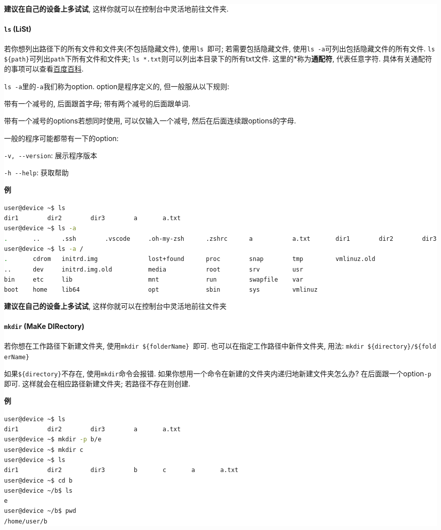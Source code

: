 **建议在自己的设备上多试试**, 这样你就可以在控制台中灵活地前往文件夹.

#### `ls` (LiSt)

若你想列出路径下的所有文件和文件夹(不包括隐藏文件), 使用`ls `即可; 若需要包括隐藏文件, 使用`ls -a`可列出包括隐藏文件的所有文件. `ls ${path}`可列出`path`下所有文件和文件夹; `ls *.txt`则可以列出本目录下的所有txt文件. 这里的*称为**通配符**, 代表任意字符. 具体有关通配符的事项可以查看[百度百科](https://baike.baidu.com/item/%E9%80%9A%E9%85%8D%E7%AC%A6).

`ls -a`里的`-a`我们称为option. option是程序定义的, 但一般服从以下规则:

带有一个减号的, 后面跟首字母; 带有两个减号的后面跟单词.

带有一个减号的options若想同时使用, 可以仅输入一个减号, 然后在后面连续跟options的字母.

一般的程序可能都带有一下的option:

`-v, --version`: 展示程序版本

`-h --help`: 获取帮助

**例**

```bash
user@device ~$ ls
dir1		dir2		dir3		a		a.txt
user@device ~$ ls -a
.		..		.ssh		.vscode		.oh-my-zsh		.zshrc		a			a.txt		dir1		dir2		dir3
user@device ~$ ls -a /
.     	cdrom  	initrd.img      		lost+found  	proc  		snap      	tmp      	vmlinuz.old
..    	dev    	initrd.img.old  		media       	root  		srv       	usr
bin   	etc    	lib             		mnt         	run   		swapfile  	var
boot  	home   	lib64           		opt         	sbin  		sys       	vmlinuz
```

**建议在自己的设备上多试试**, 这样你就可以在控制台中灵活地前往文件夹

#### `mkdir` (MaKe DIRectory)

若你想在工作路径下新建文件夹, 使用`mkdir ${folderName} `即可. 也可以在指定工作路径中新件文件夹, 用法: `mkdir ${directory}/${folderName}`

如果`${directory}`不存在, 使用`mkdir`命令会报错. 如果你想用一个命令在新建的文件夹内递归地新建文件夹怎么办? 在后面跟一个option`-p`即可. 这样就会在相应路径新建文件夹; 若路径不存在则创建.

**例**

```bash
user@device ~$ ls
dir1		dir2		dir3		a		a.txt
user@device ~$ mkdir -p b/e
user@device ~$ mkdir c
user@device ~$ ls
dir1		dir2		dir3		b		c		a		a.txt
user@device ~$ cd b
user@device ~/b$ ls
e
user@device ~/b$ pwd
/home/user/b
```

